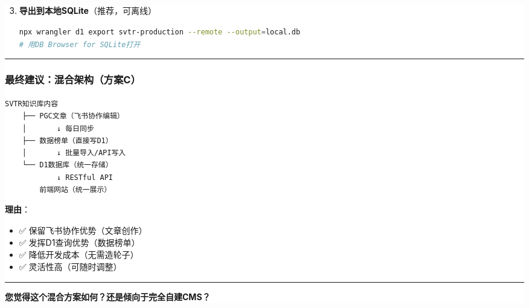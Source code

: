 3. **导出到本地SQLite**（推荐，可离线）
   ```bash
   npx wrangler d1 export svtr-production --remote --output=local.db
   # 用DB Browser for SQLite打开
   ```

---

### 最终建议：混合架构（方案C）

```
SVTR知识库内容
    ├── PGC文章（飞书协作编辑）
    │       ↓ 每日同步
    ├── 数据榜单（直接写D1）
    │       ↓ 批量导入/API写入
    └── D1数据库（统一存储）
            ↓ RESTful API
        前端网站（统一展示）
```

**理由**：
- ✅ 保留飞书协作优势（文章创作）
- ✅ 发挥D1查询优势（数据榜单）
- ✅ 降低开发成本（无需造轮子）
- ✅ 灵活性高（可随时调整）

---

**您觉得这个混合方案如何？还是倾向于完全自建CMS？**
